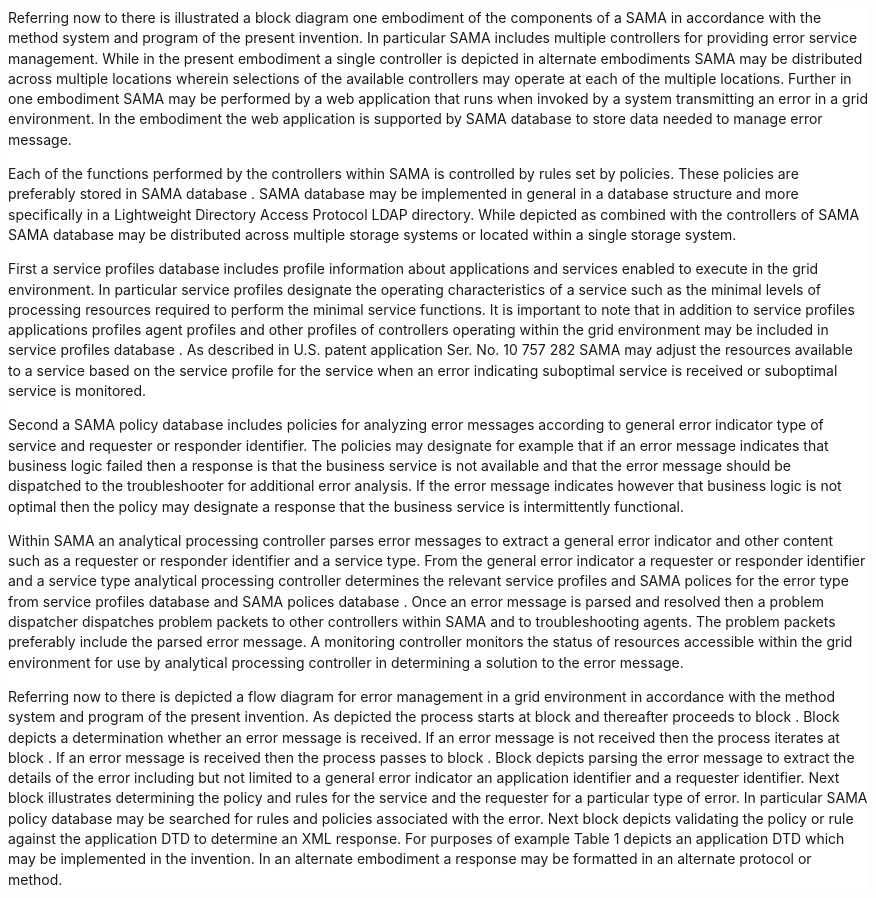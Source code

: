Referring now to there is illustrated a block diagram one embodiment of the components of a SAMA in accordance with the method system and program of the present invention. In particular SAMA includes multiple controllers for providing error service management. While in the present embodiment a single controller is depicted in alternate embodiments SAMA may be distributed across multiple locations wherein selections of the available controllers may operate at each of the multiple locations. Further in one embodiment SAMA may be performed by a web application that runs when invoked by a system transmitting an error in a grid environment. In the embodiment the web application is supported by SAMA database to store data needed to manage error message.

Each of the functions performed by the controllers within SAMA is controlled by rules set by policies. These policies are preferably stored in SAMA database . SAMA database may be implemented in general in a database structure and more specifically in a Lightweight Directory Access Protocol LDAP directory. While depicted as combined with the controllers of SAMA SAMA database may be distributed across multiple storage systems or located within a single storage system.

First a service profiles database includes profile information about applications and services enabled to execute in the grid environment. In particular service profiles designate the operating characteristics of a service such as the minimal levels of processing resources required to perform the minimal service functions. It is important to note that in addition to service profiles applications profiles agent profiles and other profiles of controllers operating within the grid environment may be included in service profiles database . As described in U.S. patent application Ser. No. 10 757 282 SAMA may adjust the resources available to a service based on the service profile for the service when an error indicating suboptimal service is received or suboptimal service is monitored.

Second a SAMA policy database includes policies for analyzing error messages according to general error indicator type of service and requester or responder identifier. The policies may designate for example that if an error message indicates that business logic failed then a response is that the business service is not available and that the error message should be dispatched to the troubleshooter for additional error analysis. If the error message indicates however that business logic is not optimal then the policy may designate a response that the business service is intermittently functional. 

Within SAMA an analytical processing controller parses error messages to extract a general error indicator and other content such as a requester or responder identifier and a service type. From the general error indicator a requester or responder identifier and a service type analytical processing controller determines the relevant service profiles and SAMA polices for the error type from service profiles database and SAMA polices database . Once an error message is parsed and resolved then a problem dispatcher dispatches problem packets to other controllers within SAMA and to troubleshooting agents. The problem packets preferably include the parsed error message. A monitoring controller monitors the status of resources accessible within the grid environment for use by analytical processing controller in determining a solution to the error message.

Referring now to there is depicted a flow diagram for error management in a grid environment in accordance with the method system and program of the present invention. As depicted the process starts at block and thereafter proceeds to block . Block depicts a determination whether an error message is received. If an error message is not received then the process iterates at block . If an error message is received then the process passes to block . Block depicts parsing the error message to extract the details of the error including but not limited to a general error indicator an application identifier and a requester identifier. Next block illustrates determining the policy and rules for the service and the requester for a particular type of error. In particular SAMA policy database may be searched for rules and policies associated with the error. Next block depicts validating the policy or rule against the application DTD to determine an XML response. For purposes of example Table 1 depicts an application DTD which may be implemented in the invention. In an alternate embodiment a response may be formatted in an alternate protocol or method.
